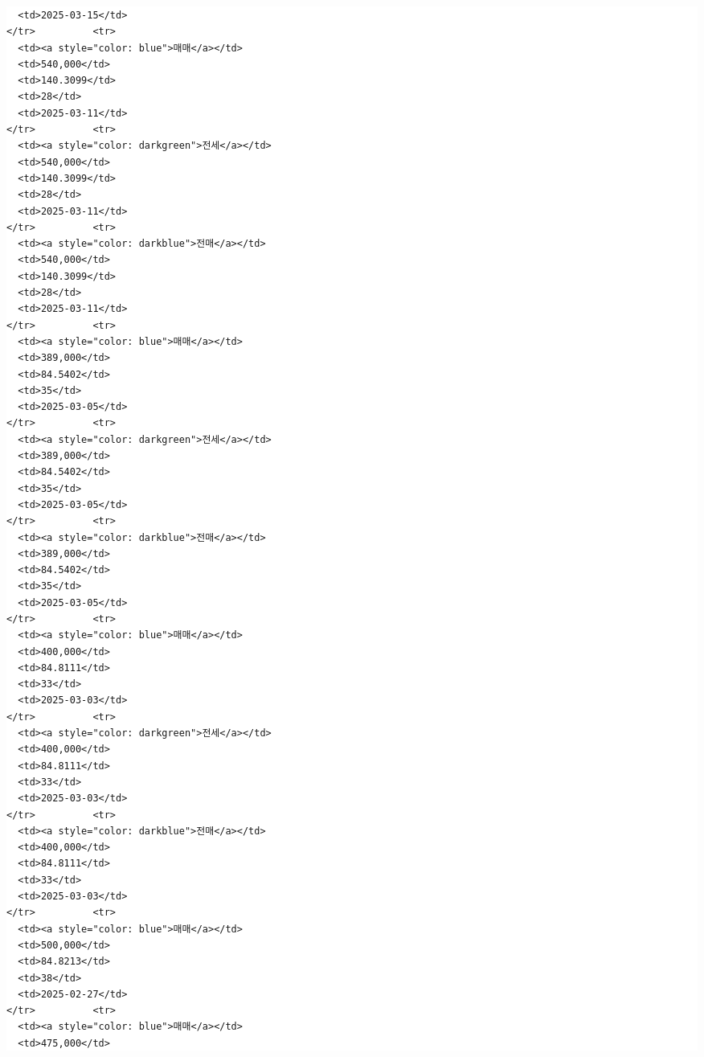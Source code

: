       <td>2025-03-15</td>
    </tr>          <tr>
      <td><a style="color: blue">매매</a></td>
      <td>540,000</td>
      <td>140.3099</td>
      <td>28</td>
      <td>2025-03-11</td>
    </tr>          <tr>
      <td><a style="color: darkgreen">전세</a></td>
      <td>540,000</td>
      <td>140.3099</td>
      <td>28</td>
      <td>2025-03-11</td>
    </tr>          <tr>
      <td><a style="color: darkblue">전매</a></td>
      <td>540,000</td>
      <td>140.3099</td>
      <td>28</td>
      <td>2025-03-11</td>
    </tr>          <tr>
      <td><a style="color: blue">매매</a></td>
      <td>389,000</td>
      <td>84.5402</td>
      <td>35</td>
      <td>2025-03-05</td>
    </tr>          <tr>
      <td><a style="color: darkgreen">전세</a></td>
      <td>389,000</td>
      <td>84.5402</td>
      <td>35</td>
      <td>2025-03-05</td>
    </tr>          <tr>
      <td><a style="color: darkblue">전매</a></td>
      <td>389,000</td>
      <td>84.5402</td>
      <td>35</td>
      <td>2025-03-05</td>
    </tr>          <tr>
      <td><a style="color: blue">매매</a></td>
      <td>400,000</td>
      <td>84.8111</td>
      <td>33</td>
      <td>2025-03-03</td>
    </tr>          <tr>
      <td><a style="color: darkgreen">전세</a></td>
      <td>400,000</td>
      <td>84.8111</td>
      <td>33</td>
      <td>2025-03-03</td>
    </tr>          <tr>
      <td><a style="color: darkblue">전매</a></td>
      <td>400,000</td>
      <td>84.8111</td>
      <td>33</td>
      <td>2025-03-03</td>
    </tr>          <tr>
      <td><a style="color: blue">매매</a></td>
      <td>500,000</td>
      <td>84.8213</td>
      <td>38</td>
      <td>2025-02-27</td>
    </tr>          <tr>
      <td><a style="color: blue">매매</a></td>
      <td>475,000</td>